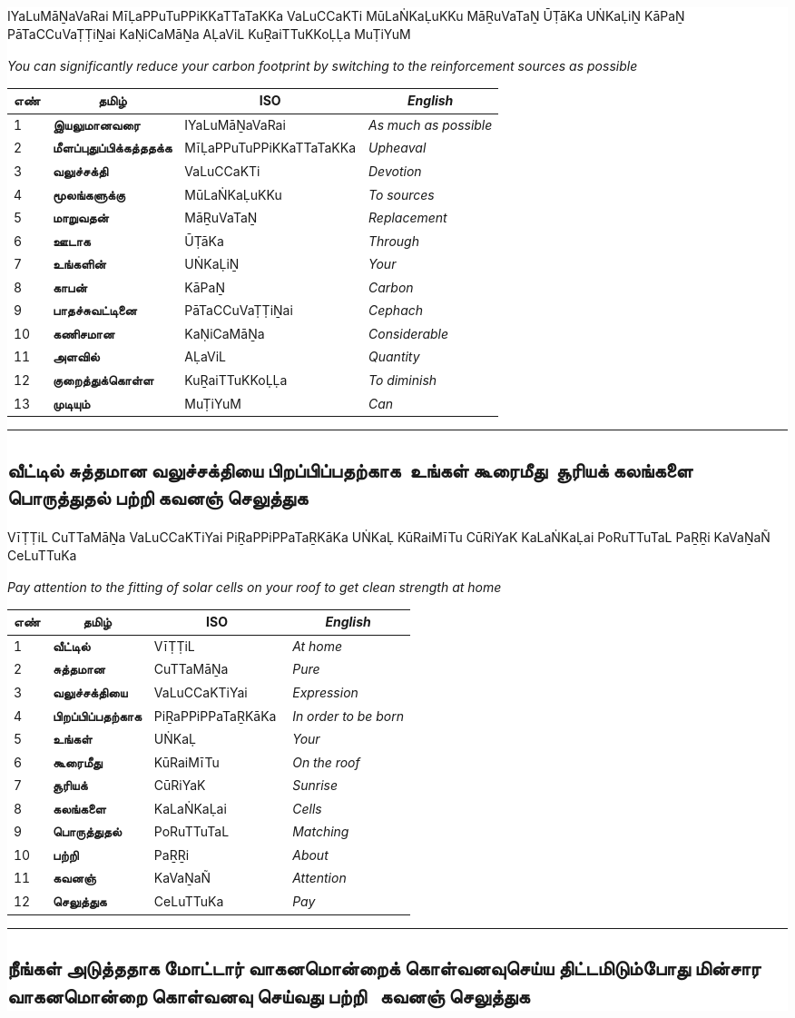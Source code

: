 IYaLuMāṈaVaRai MīḶaPPuTuPPiKKaTTaTaKKa VaLuCCaKTi MūLaṄKaḶuKKu MāṞuVaTaṈ ŪṬāKa UṄKaḶiṈ KāPaṈ PāTaCCuVaṬṬiṈai KaṆiCaMāṈa AḶaViL KuṞaiTTuKKoḶḶa MuṬiYuM

*You can significantly reduce your carbon footprint by switching to the reinforcement sources as possible*

எண்|**தமிழ்**|ISO|*English*
---|---|---|---
1|**இயலுமானவரை**|IYaLuMāṈaVaRai|*As much as possible*
2|**மீளப்புதுப்பிக்கத்ததக்க**|MīḶaPPuTuPPiKKaTTaTaKKa|*Upheaval*
3|**வலுச்சக்தி**|VaLuCCaKTi |*Devotion*
4|**மூலங்களுக்கு**|MūLaṄKaḶuKKu|*To sources*
5|**மாறுவதன்**|MāṞuVaTaṈ|*Replacement*
6|**ஊடாக**|ŪṬāKa|*Through*
7|**உங்களின்**|UṄKaḶiṈ|*Your*
8|**காபன்**|KāPaṈ|*Carbon*
9|**பாதச்சுவட்டினை**|PāTaCCuVaṬṬiṈai |*Cephach*
10|**கணிசமான**|KaṆiCaMāṈa|*Considerable*
11|**அளவில்**|AḶaViL|*Quantity*
12|**குறைத்துக்கொள்ள**|KuṞaiTTuKKoḶḶa|*To diminish*
13|**முடியும்**|MuṬiYuM|*Can*

---

## வீட்டில் சுத்தமான வலுச்சக்தியை பிறப்பிப்பதற்காக  உங்கள் கூரைமீது  சூரியக் கலங்களை பொருத்துதல் பற்றி கவனஞ் செலுத்துக

VīṬṬiL CuTTaMāṈa VaLuCCaKTiYai PiṞaPPiPPaTaṞKāKa UṄKaḶ KūRaiMīTu CūRiYaK KaLaṄKaḶai PoRuTTuTaL PaṞṞi KaVaṈaÑ CeLuTTuKa

*Pay attention to the fitting of solar cells on your roof to get clean strength at home*

எண்|**தமிழ்**|ISO|*English*
---|---|---|---
1|**வீட்டில்**|VīṬṬiL|*At home*
2|**சுத்தமான**|CuTTaMāṈa|*Pure*
3|**வலுச்சக்தியை**|VaLuCCaKTiYai|*Expression*
4|**பிறப்பிப்பதற்காக**|PiṞaPPiPPaTaṞKāKa |*In order to be born*
5|**உங்கள்**|UṄKaḶ|*Your*
6|**கூரைமீது**|KūRaiMīTu |*On the roof*
7|**சூரியக்**|CūRiYaK|*Sunrise*
8|**கலங்களை**|KaLaṄKaḶai|*Cells*
9|**பொருத்துதல்**|PoRuTTuTaL|*Matching*
10|**பற்றி**|PaṞṞi|*About*
11|**கவனஞ்**|KaVaṈaÑ|*Attention*
12|**செலுத்துக**|CeLuTTuKa|*Pay*

---

## நீங்கள் அடுத்ததாக மோட்டார் வாகனமொன்றைக் கொள்வனவுசெய்ய திட்டமிடும்போது மின்சார வாகனமொன்றை கொள்வனவு செய்வது பற்றி   கவனஞ் செலுத்துக

